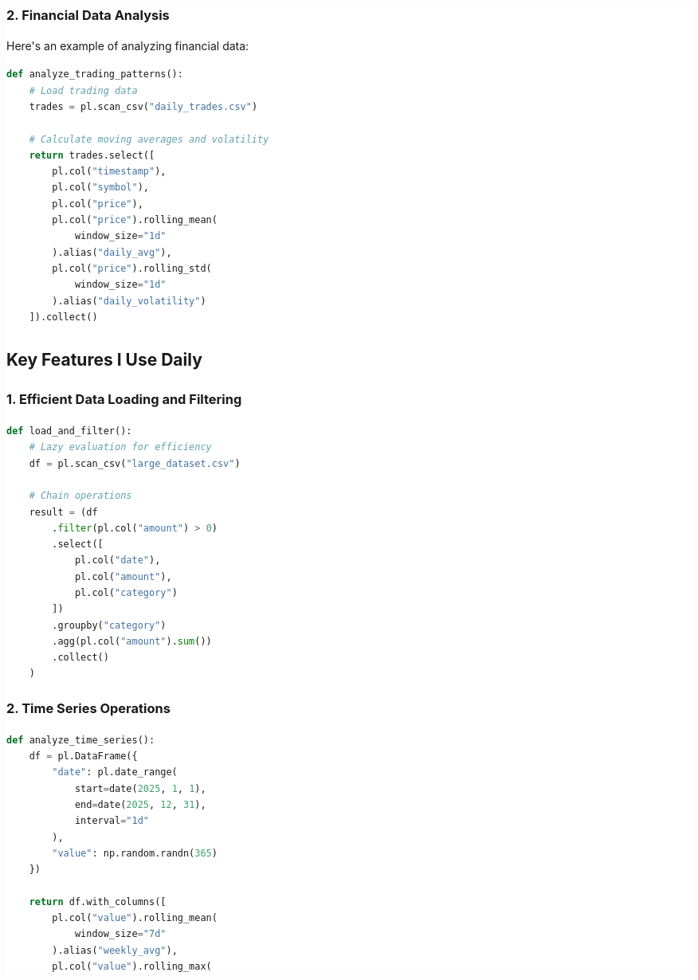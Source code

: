 ### 2. Financial Data Analysis

Here's an example of analyzing financial data:

```python
def analyze_trading_patterns():
    # Load trading data
    trades = pl.scan_csv("daily_trades.csv")
    
    # Calculate moving averages and volatility
    return trades.select([
        pl.col("timestamp"),
        pl.col("symbol"),
        pl.col("price"),
        pl.col("price").rolling_mean(
            window_size="1d"
        ).alias("daily_avg"),
        pl.col("price").rolling_std(
            window_size="1d"
        ).alias("daily_volatility")
    ]).collect()
```

## Key Features I Use Daily

### 1. Efficient Data Loading and Filtering

```python
def load_and_filter():
    # Lazy evaluation for efficiency
    df = pl.scan_csv("large_dataset.csv")
    
    # Chain operations
    result = (df
        .filter(pl.col("amount") > 0)
        .select([
            pl.col("date"),
            pl.col("amount"),
            pl.col("category")
        ])
        .groupby("category")
        .agg(pl.col("amount").sum())
        .collect()
    )
```

### 2. Time Series Operations

```python
def analyze_time_series():
    df = pl.DataFrame({
        "date": pl.date_range(
            start=date(2025, 1, 1),
            end=date(2025, 12, 31),
            interval="1d"
        ),
        "value": np.random.randn(365)
    })
    
    return df.with_columns([
        pl.col("value").rolling_mean(
            window_size="7d"
        ).alias("weekly_avg"),
        pl.col("value").rolling_max(
```